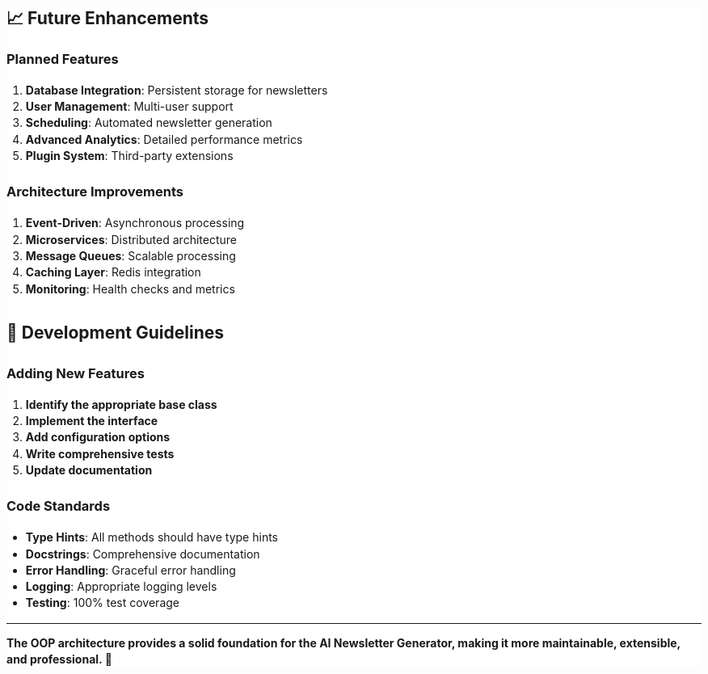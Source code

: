 ## **📈 Future Enhancements**

### **Planned Features**
1. **Database Integration**: Persistent storage for newsletters
2. **User Management**: Multi-user support
3. **Scheduling**: Automated newsletter generation
4. **Advanced Analytics**: Detailed performance metrics
5. **Plugin System**: Third-party extensions

### **Architecture Improvements**
1. **Event-Driven**: Asynchronous processing
2. **Microservices**: Distributed architecture
3. **Message Queues**: Scalable processing
4. **Caching Layer**: Redis integration
5. **Monitoring**: Health checks and metrics

## **🔧 Development Guidelines**

### **Adding New Features**
1. **Identify the appropriate base class**
2. **Implement the interface**
3. **Add configuration options**
4. **Write comprehensive tests**
5. **Update documentation**

### **Code Standards**
- **Type Hints**: All methods should have type hints
- **Docstrings**: Comprehensive documentation
- **Error Handling**: Graceful error handling
- **Logging**: Appropriate logging levels
- **Testing**: 100% test coverage

---

**The OOP architecture provides a solid foundation for the AI Newsletter Generator, making it more maintainable, extensible, and professional. 🎉**
